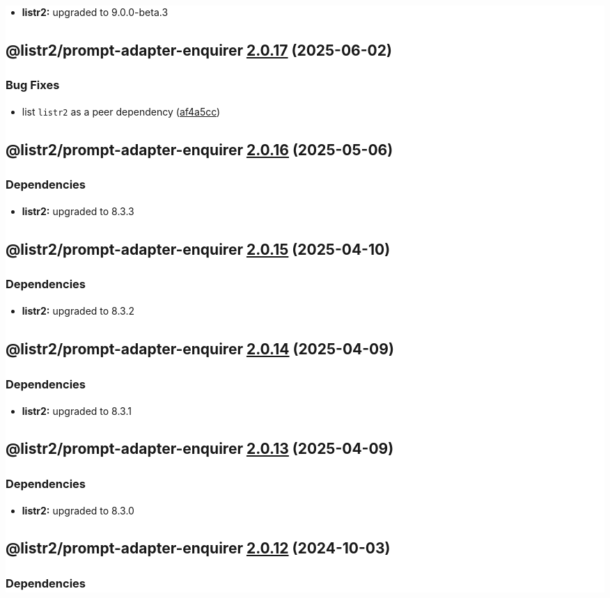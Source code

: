 * **listr2:** upgraded to 9.0.0-beta.3

## @listr2/prompt-adapter-enquirer [2.0.17](https://github.com/listr2/listr2/compare/@listr2/prompt-adapter-enquirer@2.0.16...@listr2/prompt-adapter-enquirer@2.0.17) (2025-06-02)

### Bug Fixes

* list `listr2` as a peer dependency ([af4a5cc](https://github.com/listr2/listr2/commit/af4a5ccd7e2e1ab548ff3f1ae2d135ea5451ce89))

## @listr2/prompt-adapter-enquirer [2.0.16](https://github.com/listr2/listr2/compare/@listr2/prompt-adapter-enquirer@2.0.15...@listr2/prompt-adapter-enquirer@2.0.16) (2025-05-06)

### Dependencies

* **listr2:** upgraded to 8.3.3

## @listr2/prompt-adapter-enquirer [2.0.15](https://github.com/listr2/listr2/compare/@listr2/prompt-adapter-enquirer@2.0.14...@listr2/prompt-adapter-enquirer@2.0.15) (2025-04-10)

### Dependencies

* **listr2:** upgraded to 8.3.2

## @listr2/prompt-adapter-enquirer [2.0.14](https://github.com/listr2/listr2/compare/@listr2/prompt-adapter-enquirer@2.0.13...@listr2/prompt-adapter-enquirer@2.0.14) (2025-04-09)

### Dependencies

* **listr2:** upgraded to 8.3.1

## @listr2/prompt-adapter-enquirer [2.0.13](https://github.com/listr2/listr2/compare/@listr2/prompt-adapter-enquirer@2.0.12...@listr2/prompt-adapter-enquirer@2.0.13) (2025-04-09)

### Dependencies

* **listr2:** upgraded to 8.3.0

## @listr2/prompt-adapter-enquirer [2.0.12](https://github.com/listr2/listr2/compare/@listr2/prompt-adapter-enquirer@2.0.11...@listr2/prompt-adapter-enquirer@2.0.12) (2024-10-03)

### Dependencies
